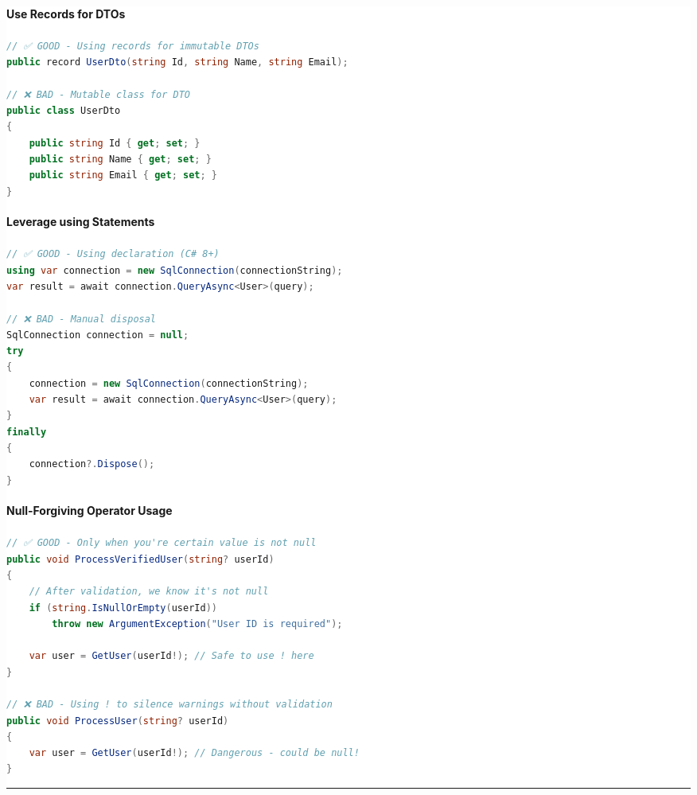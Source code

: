 #### Use Records for DTOs
```csharp
// ✅ GOOD - Using records for immutable DTOs
public record UserDto(string Id, string Name, string Email);

// ❌ BAD - Mutable class for DTO
public class UserDto
{
    public string Id { get; set; }
    public string Name { get; set; }
    public string Email { get; set; }
}
```

#### Leverage using Statements
```csharp
// ✅ GOOD - Using declaration (C# 8+)
using var connection = new SqlConnection(connectionString);
var result = await connection.QueryAsync<User>(query);

// ❌ BAD - Manual disposal
SqlConnection connection = null;
try
{
    connection = new SqlConnection(connectionString);
    var result = await connection.QueryAsync<User>(query);
}
finally
{
    connection?.Dispose();
}
```

#### Null-Forgiving Operator Usage
```csharp
// ✅ GOOD - Only when you're certain value is not null
public void ProcessVerifiedUser(string? userId)
{
    // After validation, we know it's not null
    if (string.IsNullOrEmpty(userId))
        throw new ArgumentException("User ID is required");
    
    var user = GetUser(userId!); // Safe to use ! here
}

// ❌ BAD - Using ! to silence warnings without validation
public void ProcessUser(string? userId)
{
    var user = GetUser(userId!); // Dangerous - could be null!
}
```

---
